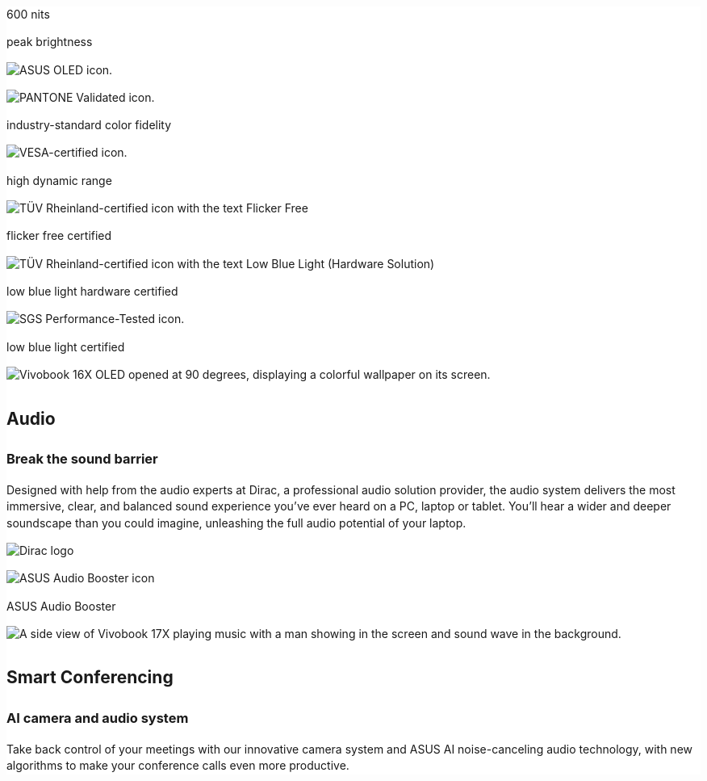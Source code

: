 600 nits

peak brightness

![ASUS OLED icon.](https://www.asus.com/laptops/for-home/vivobook/asus-vivobook-16x-oled-k3605/)

![PANTONE Validated icon.](https://www.asus.com/laptops/for-home/vivobook/asus-vivobook-16x-oled-k3605/)

industry-standard color fidelity

![VESA-certified icon.](https://www.asus.com/laptops/for-home/vivobook/asus-vivobook-16x-oled-k3605/)

high dynamic range

![TÜV Rheinland-certified icon with the text Flicker Free](https://www.asus.com/laptops/for-home/vivobook/asus-vivobook-16x-oled-k3605/)

flicker free certified

![TÜV Rheinland-certified icon with the text Low Blue Light (Hardware Solution)](https://www.asus.com/laptops/for-home/vivobook/asus-vivobook-16x-oled-k3605/)

low blue light hardware certified

![SGS Performance-Tested icon.](https://www.asus.com/laptops/for-home/vivobook/asus-vivobook-16x-oled-k3605/)

low blue light certified

![Vivobook 16X OLED opened at 90 degrees, displaying a colorful wallpaper on its screen.](https://www.asus.com/laptops/for-home/vivobook/asus-vivobook-16x-oled-k3605/)

## Audio

### Break the sound barrier

Designed with help from the audio experts at Dirac, a professional audio solution provider, the audio system delivers the most immersive, clear, and balanced sound experience you’ve ever heard on a PC, laptop or tablet. You’ll hear a wider and deeper soundscape than you could imagine, unleashing the full audio potential of your laptop.

![Dirac logo](https://www.asus.com/laptops/for-home/vivobook/asus-vivobook-16x-oled-k3605/)

![ASUS Audio Booster icon](https://www.asus.com/laptops/for-home/vivobook/asus-vivobook-16x-oled-k3605/)

ASUS Audio Booster

![A side view of Vivobook 17X playing music with a man showing in the screen and sound wave in the background.](https://www.asus.com/laptops/for-home/vivobook/asus-vivobook-16x-oled-k3605/)

## Smart Conferencing

### AI camera and audio system

Take back control of your meetings with our innovative camera system and ASUS AI noise-canceling audio technology, with new algorithms to make your conference calls even more productive.
